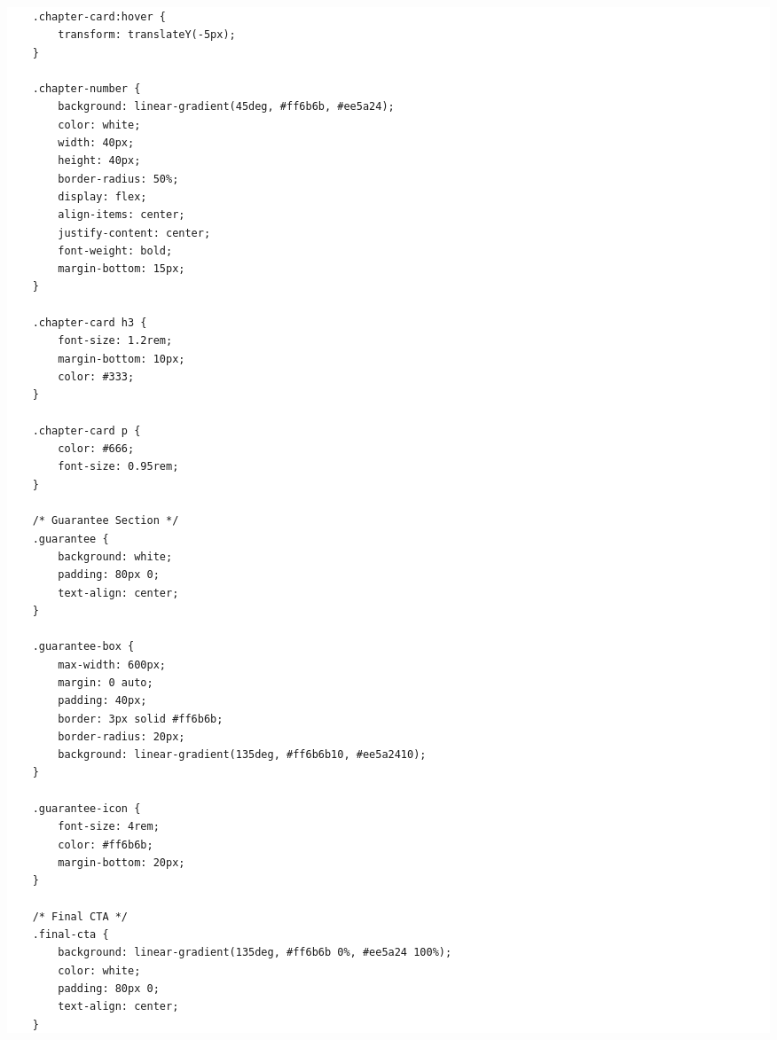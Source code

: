         .chapter-card:hover {
            transform: translateY(-5px);
        }

        .chapter-number {
            background: linear-gradient(45deg, #ff6b6b, #ee5a24);
            color: white;
            width: 40px;
            height: 40px;
            border-radius: 50%;
            display: flex;
            align-items: center;
            justify-content: center;
            font-weight: bold;
            margin-bottom: 15px;
        }

        .chapter-card h3 {
            font-size: 1.2rem;
            margin-bottom: 10px;
            color: #333;
        }

        .chapter-card p {
            color: #666;
            font-size: 0.95rem;
        }

        /* Guarantee Section */
        .guarantee {
            background: white;
            padding: 80px 0;
            text-align: center;
        }

        .guarantee-box {
            max-width: 600px;
            margin: 0 auto;
            padding: 40px;
            border: 3px solid #ff6b6b;
            border-radius: 20px;
            background: linear-gradient(135deg, #ff6b6b10, #ee5a2410);
        }

        .guarantee-icon {
            font-size: 4rem;
            color: #ff6b6b;
            margin-bottom: 20px;
        }

        /* Final CTA */
        .final-cta {
            background: linear-gradient(135deg, #ff6b6b 0%, #ee5a24 100%);
            color: white;
            padding: 80px 0;
            text-align: center;
        }
